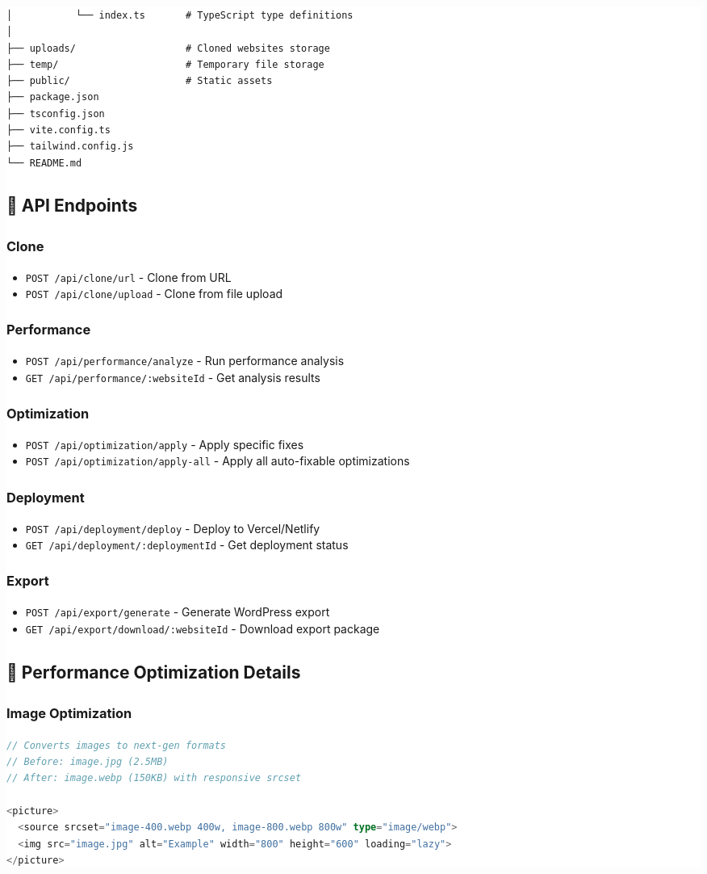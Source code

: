 ```
│           └── index.ts       # TypeScript type definitions
│
├── uploads/                   # Cloned websites storage
├── temp/                      # Temporary file storage
├── public/                    # Static assets
├── package.json
├── tsconfig.json
├── vite.config.ts
├── tailwind.config.js
└── README.md
```

## 🔧 API Endpoints

### Clone
- `POST /api/clone/url` - Clone from URL
- `POST /api/clone/upload` - Clone from file upload

### Performance
- `POST /api/performance/analyze` - Run performance analysis
- `GET /api/performance/:websiteId` - Get analysis results

### Optimization
- `POST /api/optimization/apply` - Apply specific fixes
- `POST /api/optimization/apply-all` - Apply all auto-fixable optimizations

### Deployment
- `POST /api/deployment/deploy` - Deploy to Vercel/Netlify
- `GET /api/deployment/:deploymentId` - Get deployment status

### Export
- `POST /api/export/generate` - Generate WordPress export
- `GET /api/export/download/:websiteId` - Download export package

## 🎯 Performance Optimization Details

### Image Optimization
```typescript
// Converts images to next-gen formats
// Before: image.jpg (2.5MB)
// After: image.webp (150KB) with responsive srcset

<picture>
  <source srcset="image-400.webp 400w, image-800.webp 800w" type="image/webp">
  <img src="image.jpg" alt="Example" width="800" height="600" loading="lazy">
</picture>
```
